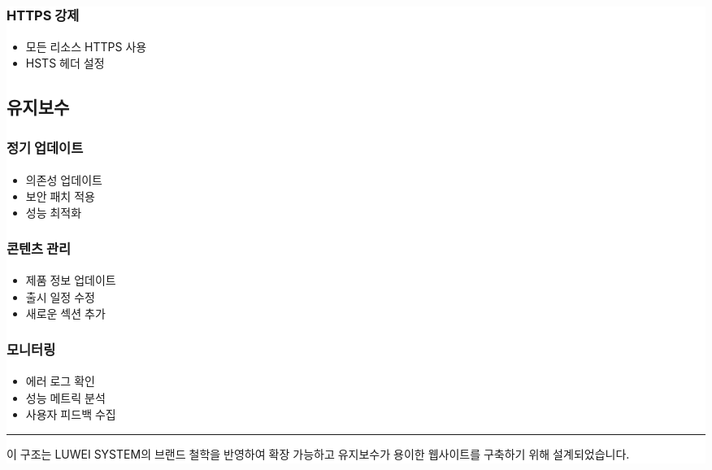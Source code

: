 ### HTTPS 강제
- 모든 리소스 HTTPS 사용
- HSTS 헤더 설정

## 유지보수

### 정기 업데이트
- 의존성 업데이트
- 보안 패치 적용
- 성능 최적화

### 콘텐츠 관리
- 제품 정보 업데이트
- 출시 일정 수정
- 새로운 섹션 추가

### 모니터링
- 에러 로그 확인
- 성능 메트릭 분석
- 사용자 피드백 수집

---

이 구조는 LUWEI SYSTEM의 브랜드 철학을 반영하여 확장 가능하고 유지보수가 용이한 웹사이트를 구축하기 위해 설계되었습니다.
